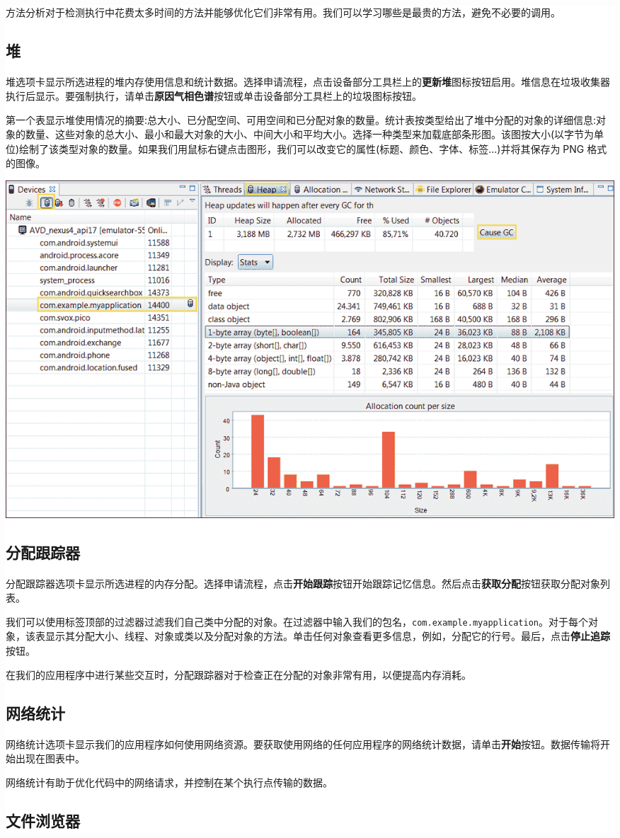 方法分析对于检测执行中花费太多时间的方法并能够优化它们非常有用。我们可以学习哪些是最贵的方法，避免不必要的调用。

## 堆

堆选项卡显示所选进程的堆内存使用信息和统计数据。选择申请流程，点击设备部分工具栏上的**更新堆**图标按钮启用。堆信息在垃圾收集器执行后显示。要强制执行，请单击**原因气相色谱**按钮或单击设备部分工具栏上的垃圾图标按钮。

第一个表显示堆使用情况的摘要:总大小、已分配空间、可用空间和已分配对象的数量。统计表按类型给出了堆中分配的对象的详细信息:对象的数量、这些对象的总大小、最小和最大对象的大小、中间大小和平均大小。选择一种类型来加载底部条形图。该图按大小(以字节为单位)绘制了该类型对象的数量。如果我们用鼠标右键点击图形，我们可以改变它的属性(标题、颜色、字体、标签...)并将其保存为 PNG 格式的图像。

![Heap](img/5273OS_08_06.jpg)

## 分配跟踪器

分配跟踪器选项卡显示所选进程的内存分配。选择申请流程，点击**开始跟踪**按钮开始跟踪记忆信息。然后点击**获取分配**按钮获取分配对象列表。

我们可以使用标签顶部的过滤器过滤我们自己类中分配的对象。在过滤器中输入我们的包名，`com.example.myapplication`。对于每个对象，该表显示其分配大小、线程、对象或类以及分配对象的方法。单击任何对象查看更多信息，例如，分配它的行号。最后，点击**停止追踪**按钮。

在我们的应用程序中进行某些交互时，分配跟踪器对于检查正在分配的对象非常有用，以便提高内存消耗。

## 网络统计

网络统计选项卡显示我们的应用程序如何使用网络资源。要获取使用网络的任何应用程序的网络统计数据，请单击**开始**按钮。数据传输将开始出现在图表中。

网络统计有助于优化代码中的网络请求，并控制在某个执行点传输的数据。

## 文件浏览器

